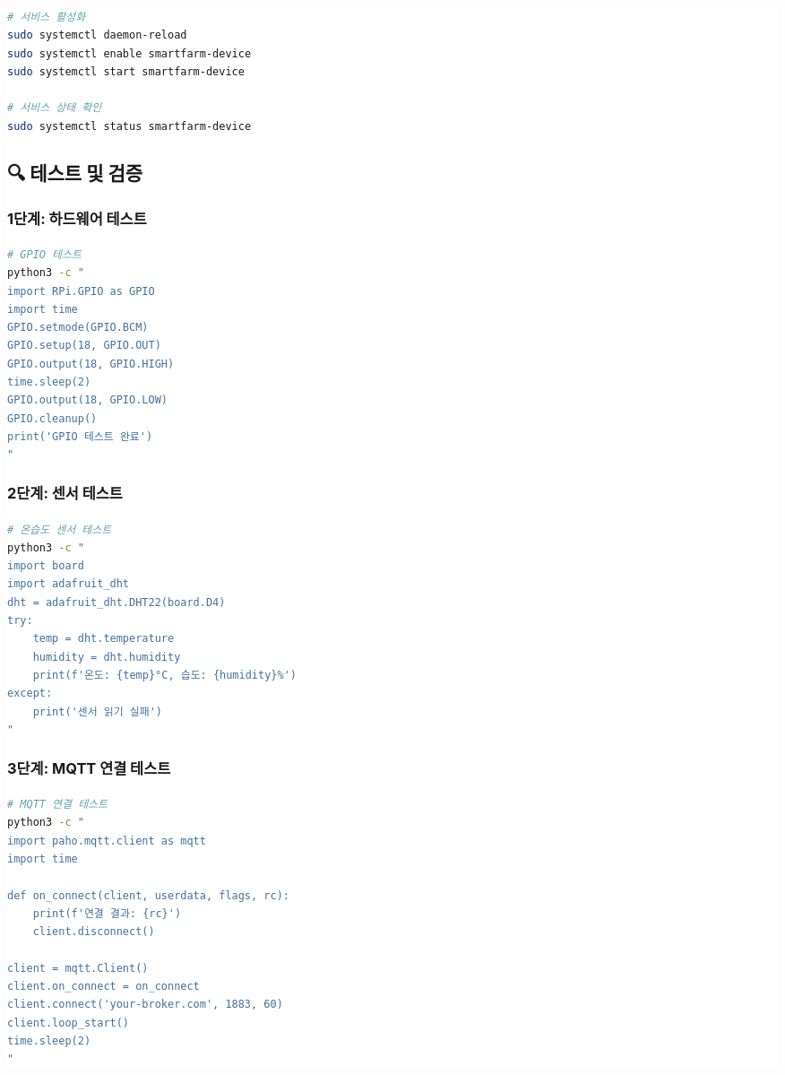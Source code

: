 
```bash
# 서비스 활성화
sudo systemctl daemon-reload
sudo systemctl enable smartfarm-device
sudo systemctl start smartfarm-device

# 서비스 상태 확인
sudo systemctl status smartfarm-device
```

## 🔍 테스트 및 검증

### 1단계: 하드웨어 테스트

```bash
# GPIO 테스트
python3 -c "
import RPi.GPIO as GPIO
import time
GPIO.setmode(GPIO.BCM)
GPIO.setup(18, GPIO.OUT)
GPIO.output(18, GPIO.HIGH)
time.sleep(2)
GPIO.output(18, GPIO.LOW)
GPIO.cleanup()
print('GPIO 테스트 완료')
"
```

### 2단계: 센서 테스트

```bash
# 온습도 센서 테스트
python3 -c "
import board
import adafruit_dht
dht = adafruit_dht.DHT22(board.D4)
try:
    temp = dht.temperature
    humidity = dht.humidity
    print(f'온도: {temp}°C, 습도: {humidity}%')
except:
    print('센서 읽기 실패')
"
```

### 3단계: MQTT 연결 테스트

```bash
# MQTT 연결 테스트
python3 -c "
import paho.mqtt.client as mqtt
import time

def on_connect(client, userdata, flags, rc):
    print(f'연결 결과: {rc}')
    client.disconnect()

client = mqtt.Client()
client.on_connect = on_connect
client.connect('your-broker.com', 1883, 60)
client.loop_start()
time.sleep(2)
"
```